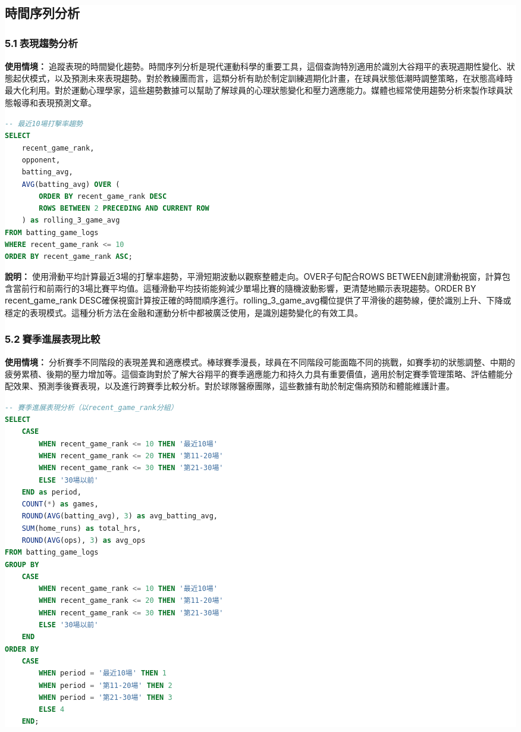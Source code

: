 
## 時間序列分析

### 5.1 表現趨勢分析
**使用情境：** 追蹤表現的時間變化趨勢。時間序列分析是現代運動科學的重要工具，這個查詢特別適用於識別大谷翔平的表現週期性變化、狀態起伏模式，以及預測未來表現趨勢。對於教練團而言，這類分析有助於制定訓練週期化計畫，在球員狀態低潮時調整策略，在狀態高峰時最大化利用。對於運動心理學家，這些趨勢數據可以幫助了解球員的心理狀態變化和壓力適應能力。媒體也經常使用趨勢分析來製作球員狀態報導和表現預測文章。

```sql
-- 最近10場打擊率趨勢
SELECT 
    recent_game_rank,
    opponent,
    batting_avg,
    AVG(batting_avg) OVER (
        ORDER BY recent_game_rank DESC 
        ROWS BETWEEN 2 PRECEDING AND CURRENT ROW
    ) as rolling_3_game_avg
FROM batting_game_logs 
WHERE recent_game_rank <= 10
ORDER BY recent_game_rank ASC;
```

**說明：** 使用滑動平均計算最近3場的打擊率趨勢，平滑短期波動以觀察整體走向。OVER子句配合ROWS BETWEEN創建滑動視窗，計算包含當前行和前兩行的3場比賽平均值。這種滑動平均技術能夠減少單場比賽的隨機波動影響，更清楚地顯示表現趨勢。ORDER BY recent_game_rank DESC確保視窗計算按正確的時間順序進行。rolling_3_game_avg欄位提供了平滑後的趨勢線，便於識別上升、下降或穩定的表現模式。這種分析方法在金融和運動分析中都被廣泛使用，是識別趨勢變化的有效工具。

### 5.2 賽季進展表現比較
**使用情境：** 分析賽季不同階段的表現差異和適應模式。棒球賽季漫長，球員在不同階段可能面臨不同的挑戰，如賽季初的狀態調整、中期的疲勞累積、後期的壓力增加等。這個查詢對於了解大谷翔平的賽季適應能力和持久力具有重要價值，適用於制定賽季管理策略、評估體能分配效果、預測季後賽表現，以及進行跨賽季比較分析。對於球隊醫療團隊，這些數據有助於制定傷病預防和體能維護計畫。

```sql
-- 賽季進展表現分析（以recent_game_rank分組）
SELECT 
    CASE 
        WHEN recent_game_rank <= 10 THEN '最近10場'
        WHEN recent_game_rank <= 20 THEN '第11-20場'
        WHEN recent_game_rank <= 30 THEN '第21-30場'
        ELSE '30場以前'
    END as period,
    COUNT(*) as games,
    ROUND(AVG(batting_avg), 3) as avg_batting_avg,
    SUM(home_runs) as total_hrs,
    ROUND(AVG(ops), 3) as avg_ops
FROM batting_game_logs
GROUP BY 
    CASE 
        WHEN recent_game_rank <= 10 THEN '最近10場'
        WHEN recent_game_rank <= 20 THEN '第11-20場'
        WHEN recent_game_rank <= 30 THEN '第21-30場'
        ELSE '30場以前'
    END
ORDER BY 
    CASE 
        WHEN period = '最近10場' THEN 1
        WHEN period = '第11-20場' THEN 2
        WHEN period = '第21-30場' THEN 3
        ELSE 4
    END;
```
